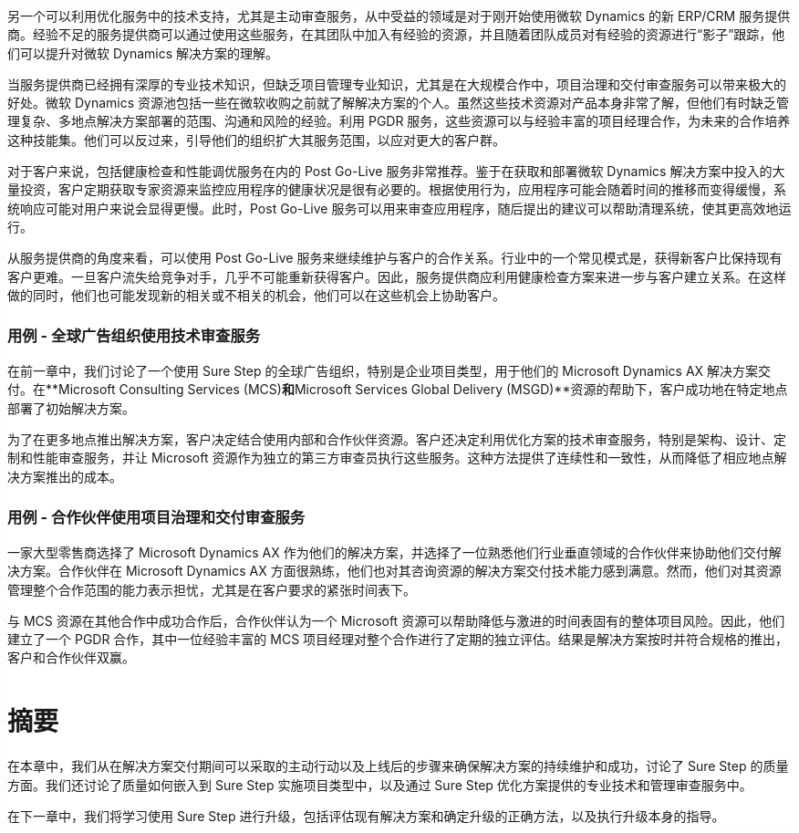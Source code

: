 另一个可以利用优化服务中的技术支持，尤其是主动审查服务，从中受益的领域是对于刚开始使用微软 Dynamics 的新 ERP/CRM 服务提供商。经验不足的服务提供商可以通过使用这些服务，在其团队中加入有经验的资源，并且随着团队成员对有经验的资源进行“影子”跟踪，他们可以提升对微软 Dynamics 解决方案的理解。

当服务提供商已经拥有深厚的专业技术知识，但缺乏项目管理专业知识，尤其是在大规模合作中，项目治理和交付审查服务可以带来极大的好处。微软 Dynamics 资源池包括一些在微软收购之前就了解解决方案的个人。虽然这些技术资源对产品本身非常了解，但他们有时缺乏管理复杂、多地点解决方案部署的范围、沟通和风险的经验。利用 PGDR 服务，这些资源可以与经验丰富的项目经理合作，为未来的合作培养这种技能集。他们可以反过来，引导他们的组织扩大其服务范围，以应对更大的客户群。

对于客户来说，包括健康检查和性能调优服务在内的 Post Go-Live 服务非常推荐。鉴于在获取和部署微软 Dynamics 解决方案中投入的大量投资，客户定期获取专家资源来监控应用程序的健康状况是很有必要的。根据使用行为，应用程序可能会随着时间的推移而变得缓慢，系统响应可能对用户来说会显得更慢。此时，Post Go-Live 服务可以用来审查应用程序，随后提出的建议可以帮助清理系统，使其更高效地运行。

从服务提供商的角度来看，可以使用 Post Go-Live 服务来继续维护与客户的合作关系。行业中的一个常见模式是，获得新客户比保持现有客户更难。一旦客户流失给竞争对手，几乎不可能重新获得客户。因此，服务提供商应利用健康检查方案来进一步与客户建立关系。在这样做的同时，他们也可能发现新的相关或不相关的机会，他们可以在这些机会上协助客户。

### 用例 - 全球广告组织使用技术审查服务

在前一章中，我们讨论了一个使用 Sure Step 的全球广告组织，特别是企业项目类型，用于他们的 Microsoft Dynamics AX 解决方案交付。在**Microsoft Consulting Services (MCS)**和**Microsoft Services Global Delivery (MSGD)**资源的帮助下，客户成功地在特定地点部署了初始解决方案。

为了在更多地点推出解决方案，客户决定结合使用内部和合作伙伴资源。客户还决定利用优化方案的技术审查服务，特别是架构、设计、定制和性能审查服务，并让 Microsoft 资源作为独立的第三方审查员执行这些服务。这种方法提供了连续性和一致性，从而降低了相应地点解决方案推出的成本。

### 用例 - 合作伙伴使用项目治理和交付审查服务

一家大型零售商选择了 Microsoft Dynamics AX 作为他们的解决方案，并选择了一位熟悉他们行业垂直领域的合作伙伴来协助他们交付解决方案。合作伙伴在 Microsoft Dynamics AX 方面很熟练，他们也对其咨询资源的解决方案交付技术能力感到满意。然而，他们对其资源管理整个合作范围的能力表示担忧，尤其是在客户要求的紧张时间表下。

与 MCS 资源在其他合作中成功合作后，合作伙伴认为一个 Microsoft 资源可以帮助降低与激进的时间表固有的整体项目风险。因此，他们建立了一个 PGDR 合作，其中一位经验丰富的 MCS 项目经理对整个合作进行了定期的独立评估。结果是解决方案按时并符合规格的推出，客户和合作伙伴双赢。

# 摘要

在本章中，我们从在解决方案交付期间可以采取的主动行动以及上线后的步骤来确保解决方案的持续维护和成功，讨论了 Sure Step 的质量方面。我们还讨论了质量如何嵌入到 Sure Step 实施项目类型中，以及通过 Sure Step 优化方案提供的专业技术和管理审查服务中。

在下一章中，我们将学习使用 Sure Step 进行升级，包括评估现有解决方案和确定升级的正确方法，以及执行升级本身的指导。
